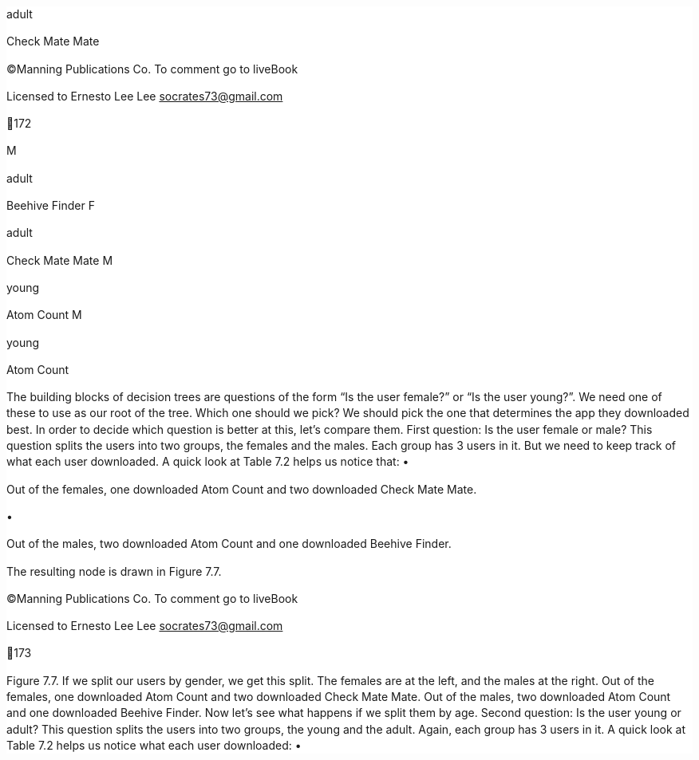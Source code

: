 adult

Check Mate Mate

©Manning Publications Co. To comment go to liveBook

Licensed to Ernesto Lee Lee <socrates73@gmail.com>

172

M

adult

Beehive Finder
F

adult

Check Mate Mate
M

young

Atom Count
M

young

Atom Count

The building blocks of decision trees are questions of the form “Is the user female?” or “Is the
user young?”. We need one of these to use as our root of the tree. Which one should we pick?
We should pick the one that determines the app they downloaded best. In order to decide
which question is better at this, let’s compare them.
First question: Is the user female or male?
This question splits the users into two groups, the females and the males. Each group has 3
users in it. But we need to keep track of what each user downloaded. A quick look at Table 7.2
helps us notice that:
•

Out of the females, one downloaded Atom Count and two downloaded Check Mate
Mate.

•

Out of the males, two downloaded Atom Count and one downloaded Beehive Finder.

The resulting node is drawn in Figure 7.7.

©Manning Publications Co. To comment go to liveBook

Licensed to Ernesto Lee Lee <socrates73@gmail.com>

173

Figure 7.7. If we split our users by gender, we get this split. The females are at the left, and the males at the
right.
Out of the females, one downloaded Atom Count and two downloaded Check Mate Mate.
Out of the males, two downloaded Atom Count and one downloaded Beehive Finder.
Now let’s see what happens if we split them by age.
Second question: Is the user young or adult?
This question splits the users into two groups, the young and the adult. Again, each group has
3 users in it. A quick look at Table 7.2 helps us notice what each user downloaded:
•

